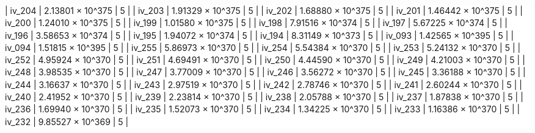| iv_204 | 2.13801 × 10^375 | 5 |
| iv_203 | 1.91329 × 10^375 | 5 |
| iv_202 | 1.68880 × 10^375 | 5 |
| iv_201 | 1.46442 × 10^375 | 5 |
| iv_200 | 1.24010 × 10^375 | 5 |
| iv_199 | 1.01580 × 10^375 | 5 |
| iv_198 | 7.91516 × 10^374 | 5 |
| iv_197 | 5.67225 × 10^374 | 5 |
| iv_196 | 3.58653 × 10^374 | 5 |
| iv_195 | 1.94072 × 10^374 | 5 |
| iv_194 | 8.31149 × 10^373 | 5 |
| iv_093 | 1.42565 × 10^395 | 5 |
| iv_094 | 1.51815 × 10^395 | 5 |
| iv_255 | 5.86973 × 10^370 | 5 |
| iv_254 | 5.54384 × 10^370 | 5 |
| iv_253 | 5.24132 × 10^370 | 5 |
| iv_252 | 4.95924 × 10^370 | 5 |
| iv_251 | 4.69491 × 10^370 | 5 |
| iv_250 | 4.44590 × 10^370 | 5 |
| iv_249 | 4.21003 × 10^370 | 5 |
| iv_248 | 3.98535 × 10^370 | 5 |
| iv_247 | 3.77009 × 10^370 | 5 |
| iv_246 | 3.56272 × 10^370 | 5 |
| iv_245 | 3.36188 × 10^370 | 5 |
| iv_244 | 3.16637 × 10^370 | 5 |
| iv_243 | 2.97519 × 10^370 | 5 |
| iv_242 | 2.78746 × 10^370 | 5 |
| iv_241 | 2.60244 × 10^370 | 5 |
| iv_240 | 2.41952 × 10^370 | 5 |
| iv_239 | 2.23814 × 10^370 | 5 |
| iv_238 | 2.05788 × 10^370 | 5 |
| iv_237 | 1.87838 × 10^370 | 5 |
| iv_236 | 1.69940 × 10^370 | 5 |
| iv_235 | 1.52073 × 10^370 | 5 |
| iv_234 | 1.34225 × 10^370 | 5 |
| iv_233 | 1.16386 × 10^370 | 5 |
| iv_232 | 9.85527 × 10^369 | 5 |